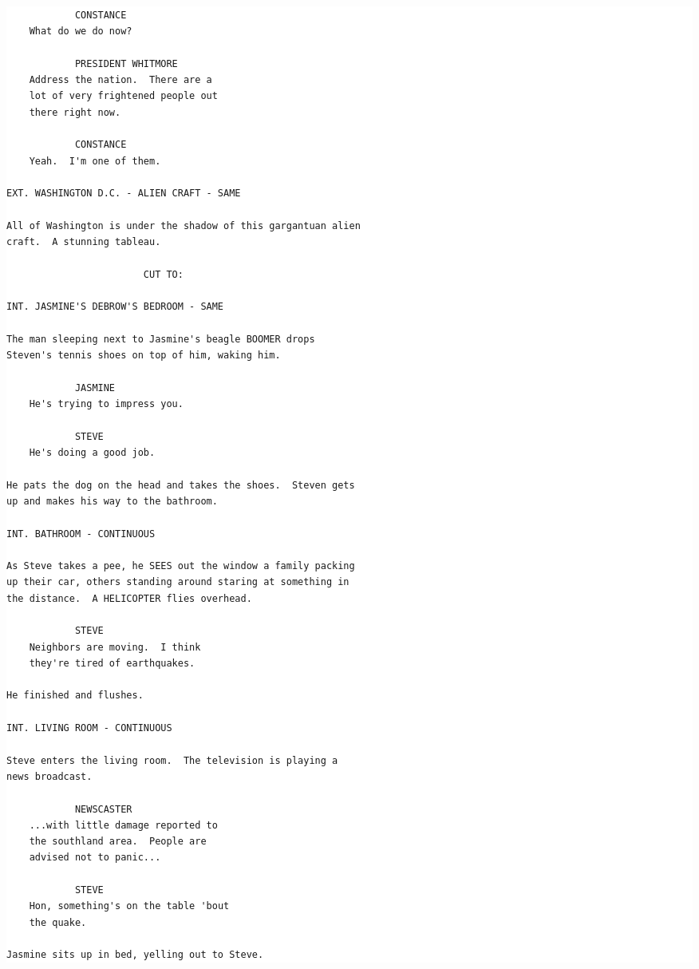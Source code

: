 				CONSTANCE
		What do we do now?

				PRESIDENT WHITMORE
		Address the nation.  There are a
		lot of very frightened people out
		there right now.

				CONSTANCE
		Yeah.  I'm one of them.

	EXT. WASHINGTON D.C. - ALIEN CRAFT - SAME

	All of Washington is under the shadow of this gargantuan alien
	craft.  A stunning tableau.

							CUT TO:

	INT. JASMINE'S DEBROW'S BEDROOM - SAME

	The man sleeping next to Jasmine's beagle BOOMER drops
	Steven's tennis shoes on top of him, waking him.

				JASMINE
		He's trying to impress you.

				STEVE
		He's doing a good job.

	He pats the dog on the head and takes the shoes.  Steven gets
	up and makes his way to the bathroom.

	INT. BATHROOM - CONTINUOUS

	As Steve takes a pee, he SEES out the window a family packing
	up their car, others standing around staring at something in
	the distance.  A HELICOPTER flies overhead.

				STEVE
		Neighbors are moving.  I think
		they're tired of earthquakes.

	He finished and flushes.

	INT. LIVING ROOM - CONTINUOUS

	Steve enters the living room.  The television is playing a
	news broadcast.

				NEWSCASTER
		...with little damage reported to
		the southland area.  People are
		advised not to panic...

				STEVE
		Hon, something's on the table 'bout
		the quake.

	Jasmine sits up in bed, yelling out to Steve.
